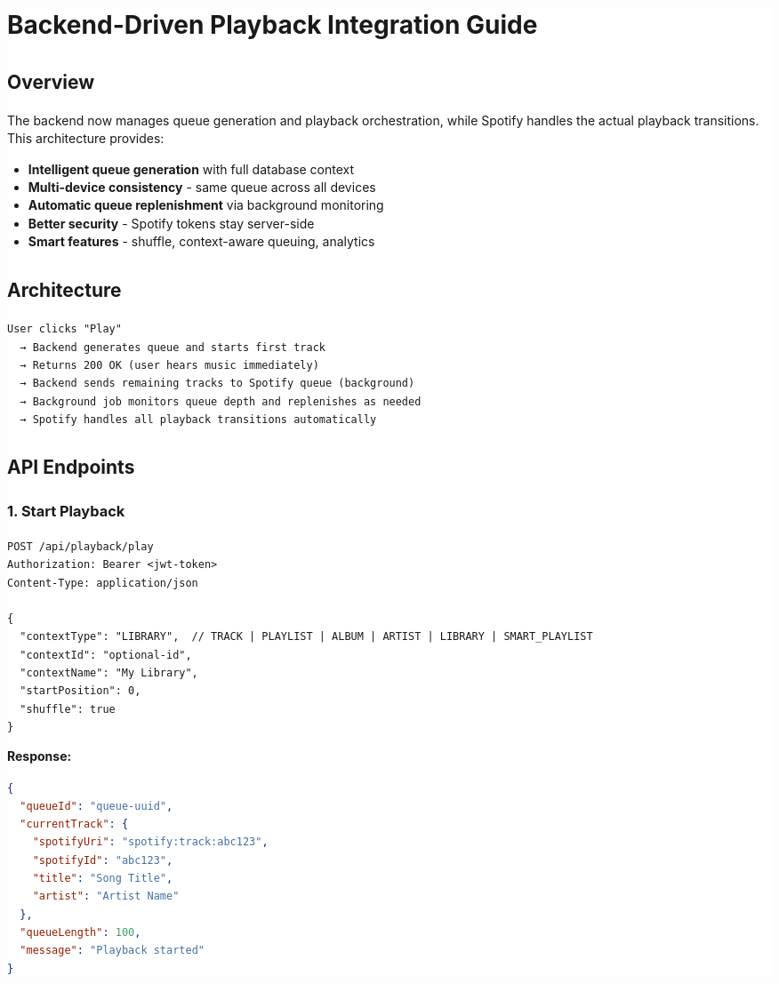 # Backend-Driven Playback Integration Guide

## Overview

The backend now manages queue generation and playback orchestration, while Spotify handles the actual playback transitions. This architecture provides:

- **Intelligent queue generation** with full database context
- **Multi-device consistency** - same queue across all devices
- **Automatic queue replenishment** via background monitoring
- **Better security** - Spotify tokens stay server-side
- **Smart features** - shuffle, context-aware queuing, analytics

## Architecture

```
User clicks "Play"
  → Backend generates queue and starts first track
  → Returns 200 OK (user hears music immediately)
  → Backend sends remaining tracks to Spotify queue (background)
  → Background job monitors queue depth and replenishes as needed
  → Spotify handles all playback transitions automatically
```

## API Endpoints

### 1. Start Playback

```http
POST /api/playback/play
Authorization: Bearer <jwt-token>
Content-Type: application/json

{
  "contextType": "LIBRARY",  // TRACK | PLAYLIST | ALBUM | ARTIST | LIBRARY | SMART_PLAYLIST
  "contextId": "optional-id",
  "contextName": "My Library",
  "startPosition": 0,
  "shuffle": true
}
```

**Response:**
```json
{
  "queueId": "queue-uuid",
  "currentTrack": {
    "spotifyUri": "spotify:track:abc123",
    "spotifyId": "abc123",
    "title": "Song Title",
    "artist": "Artist Name"
  },
  "queueLength": 100,
  "message": "Playback started"
}
```
